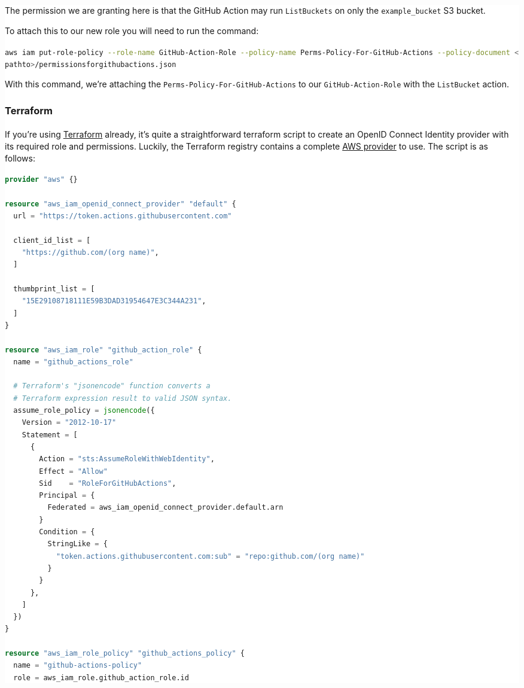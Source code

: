 The permission we are granting here is that the GitHub Action may run `ListBuckets` on only the `example_bucket` S3 bucket.

To attach this to our new role you will need to run the command:

```bash
aws iam put-role-policy --role-name GitHub-Action-Role --policy-name Perms-Policy-For-GitHub-Actions --policy-document <pathto>/permissionsforgithubactions.json
```

With this command, we’re attaching the `Perms-Policy-For-GitHub-Actions` to our `GitHub-Action-Role` with the `ListBucket` action.
</Tab>
<Tab>

### Terraform

If you’re using [Terraform](https://www.terraform.io/) already, it’s quite a straightforward terraform script to create an OpenID Connect Identity provider with its required role and permissions. Luckily, the Terraform registry contains a complete [AWS provider](https://registry.terraform.io/providers/hashicorp/aws/latest) to use. The script is as follows:

```tf
provider "aws" {}

resource "aws_iam_openid_connect_provider" "default" {
  url = "https://token.actions.githubusercontent.com"

  client_id_list = [
    "https://github.com/(org name)",
  ]

  thumbprint_list = [
    "15E29108718111E59B3DAD31954647E3C344A231",
  ]
}

resource "aws_iam_role" "github_action_role" {
  name = "github_actions_role"

  # Terraform's "jsonencode" function converts a
  # Terraform expression result to valid JSON syntax.
  assume_role_policy = jsonencode({
    Version = "2012-10-17"
    Statement = [
      {
        Action = "sts:AssumeRoleWithWebIdentity",
        Effect = "Allow"
        Sid    = "RoleForGitHubActions",
        Principal = {
          Federated = aws_iam_openid_connect_provider.default.arn
        }
        Condition = {
          StringLike = {
            "token.actions.githubusercontent.com:sub" = "repo:github.com/(org name)"
          }
        }
      },
    ]
  })
}

resource "aws_iam_role_policy" "github_actions_policy" {
  name = "github-actions-policy"
  role = aws_iam_role.github_action_role.id

```